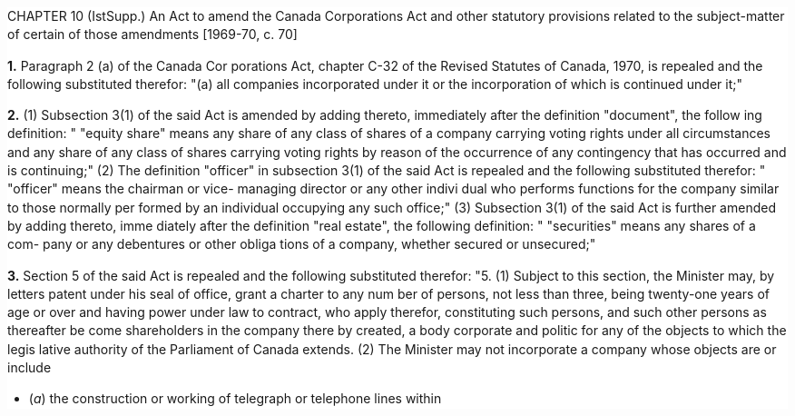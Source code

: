 CHAPTER 10 (IstSupp.)
An Act to amend the Canada Corporations
Act and other statutory provisions
related to the subject-matter of certain
of those amendments
[1969-70, c. 70]

**1.** Paragraph 2 (a) of the Canada Cor
porations Act, chapter C-32 of the Revised
Statutes of Canada, 1970, is repealed and
the following substituted therefor:
"(a) all companies incorporated under
it or the incorporation of which is
continued under it;"

**2.** (1) Subsection 3(1) of the said Act
is amended by adding thereto, immediately
after the definition "document", the follow
ing definition:
"
"equity share" means any share of any
class of shares of a company carrying
voting rights under all circumstances
and any share of any class of shares
carrying voting rights by reason of the
occurrence of any contingency that has
occurred and is continuing;"
(2) The definition "officer" in subsection
3(1) of the said Act is repealed and the
following substituted therefor:
" "officer" means the chairman or vice-
managing director or any other indivi
dual who performs functions for the
company similar to those normally per
formed by an individual occupying any
such office;"
(3) Subsection 3(1) of the said Act is
further amended by adding thereto, imme
diately after the definition "real estate",
the following definition:
"
"securities" means any shares of a com-
pany or any debentures or other obliga
tions of a company, whether secured or
unsecured;"

**3.** Section 5 of the said Act is repealed
and the following substituted therefor:
"5. (1) Subject to this section, the
Minister may, by letters patent under his
seal of office, grant a charter to any num
ber of persons, not less than three, being
twenty-one years of age or over and
having power under law to contract, who
apply therefor, constituting such persons,
and such other persons as thereafter be
come shareholders in the company there
by created, a body corporate and politic
for any of the objects to which the legis
lative authority of the Parliament of
Canada extends.
(2) The Minister may not incorporate
a company whose objects are or include
  * (_a_) the construction or working of
telegraph or telephone lines within